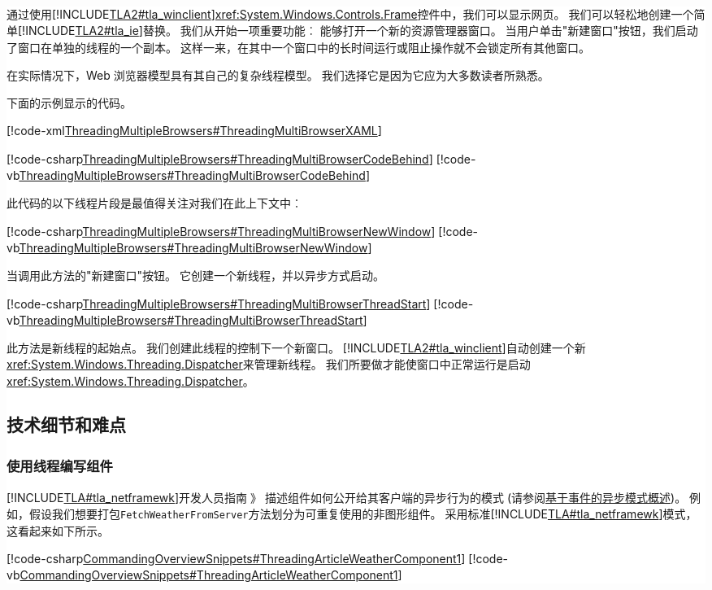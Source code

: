  通过使用[!INCLUDE[TLA2#tla_winclient](../../../../includes/tla2sharptla-winclient-md.md)]<xref:System.Windows.Controls.Frame>控件中，我们可以显示网页。 我们可以轻松地创建一个简单[!INCLUDE[TLA2#tla_ie](../../../../includes/tla2sharptla-ie-md.md)]替换。 我们从开始一项重要功能︰ 能够打开一个新的资源管理器窗口。 当用户单击"新建窗口"按钮，我们启动了窗口在单独的线程的一个副本。 这样一来，在其中一个窗口中的长时间运行或阻止操作就不会锁定所有其他窗口。  
  
 在实际情况下，Web 浏览器模型具有其自己的复杂线程模型。 我们选择它是因为它应为大多数读者所熟悉。  
  
 下面的示例显示的代码。  
  
 [!code-xml[ThreadingMultipleBrowsers#ThreadingMultiBrowserXAML](../../../../samples/snippets/csharp/VS_Snippets_Wpf/ThreadingMultipleBrowsers/CSharp/Window1.xaml#threadingmultibrowserxaml)]  
  
 [!code-csharp[ThreadingMultipleBrowsers#ThreadingMultiBrowserCodeBehind](../../../../samples/snippets/csharp/VS_Snippets_Wpf/ThreadingMultipleBrowsers/CSharp/Window1.xaml.cs#threadingmultibrowsercodebehind)]
 [!code-vb[ThreadingMultipleBrowsers#ThreadingMultiBrowserCodeBehind](../../../../samples/snippets/visualbasic/VS_Snippets_Wpf/ThreadingMultipleBrowsers/VisualBasic/Window1.xaml.vb#threadingmultibrowsercodebehind)]  
  
 此代码的以下线程片段是最值得关注对我们在此上下文中︰  
  
 [!code-csharp[ThreadingMultipleBrowsers#ThreadingMultiBrowserNewWindow](../../../../samples/snippets/csharp/VS_Snippets_Wpf/ThreadingMultipleBrowsers/CSharp/Window1.xaml.cs#threadingmultibrowsernewwindow)]
 [!code-vb[ThreadingMultipleBrowsers#ThreadingMultiBrowserNewWindow](../../../../samples/snippets/visualbasic/VS_Snippets_Wpf/ThreadingMultipleBrowsers/VisualBasic/Window1.xaml.vb#threadingmultibrowsernewwindow)]  
  
 当调用此方法的"新建窗口"按钮。 它创建一个新线程，并以异步方式启动。  
  
 [!code-csharp[ThreadingMultipleBrowsers#ThreadingMultiBrowserThreadStart](../../../../samples/snippets/csharp/VS_Snippets_Wpf/ThreadingMultipleBrowsers/CSharp/Window1.xaml.cs#threadingmultibrowserthreadstart)]
 [!code-vb[ThreadingMultipleBrowsers#ThreadingMultiBrowserThreadStart](../../../../samples/snippets/visualbasic/VS_Snippets_Wpf/ThreadingMultipleBrowsers/VisualBasic/Window1.xaml.vb#threadingmultibrowserthreadstart)]  
  
 此方法是新线程的起始点。 我们创建此线程的控制下一个新窗口。                          [!INCLUDE[TLA2#tla_winclient](../../../../includes/tla2sharptla-winclient-md.md)]自动创建一个新<xref:System.Windows.Threading.Dispatcher>来管理新线程。 我们所要做才能使窗口中正常运行是启动<xref:System.Windows.Threading.Dispatcher>。  
  
<a name="stumbling_points"></a>   
## <a name="technical-details-and-stumbling-points"></a>技术细节和难点  
  
### <a name="writing-components-using-threading"></a>使用线程编写组件  
 [!INCLUDE[TLA#tla_netframewk](../../../../includes/tlasharptla-netframewk-md.md)]开发人员指南 》 描述组件如何公开给其客户端的异步行为的模式 (请参阅[基于事件的异步模式概述](../../../../docs/standard/asynchronous-programming-patterns/event-based-asynchronous-pattern-overview.md))。 例如，假设我们想要打包`FetchWeatherFromServer`方法划分为可重复使用的非图形组件。 采用标准[!INCLUDE[TLA#tla_netframewk](../../../../includes/tlasharptla-netframewk-md.md)]模式，这看起来如下所示。  
  
 [!code-csharp[CommandingOverviewSnippets#ThreadingArticleWeatherComponent1](../../../../samples/snippets/csharp/VS_Snippets_Wpf/CommandingOverviewSnippets/CSharp/Window1.xaml.cs#threadingarticleweathercomponent1)]
 [!code-vb[CommandingOverviewSnippets#ThreadingArticleWeatherComponent1](../../../../samples/snippets/visualbasic/VS_Snippets_Wpf/CommandingOverviewSnippets/visualbasic/window1.xaml.vb#threadingarticleweathercomponent1)]  
  